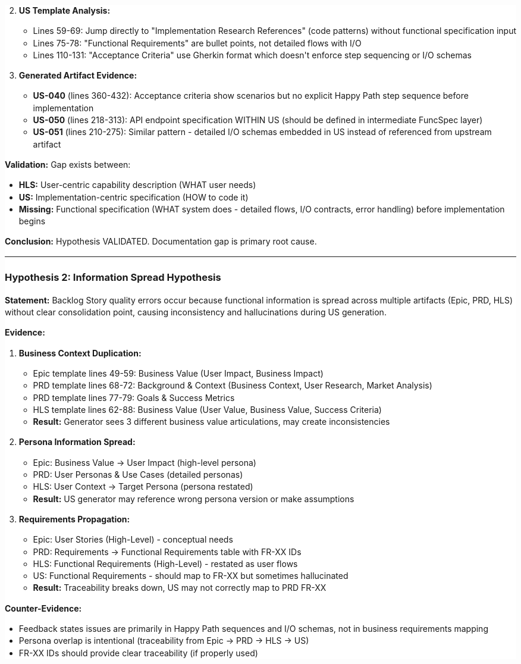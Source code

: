 2. **US Template Analysis:**
   - Lines 59-69: Jump directly to "Implementation Research References" (code patterns) without functional specification input
   - Lines 75-78: "Functional Requirements" are bullet points, not detailed flows with I/O
   - Lines 110-131: "Acceptance Criteria" use Gherkin format which doesn't enforce step sequencing or I/O schemas

3. **Generated Artifact Evidence:**
   - **US-040** (lines 360-432): Acceptance criteria show scenarios but no explicit Happy Path step sequence before implementation
   - **US-050** (lines 218-313): API endpoint specification WITHIN US (should be defined in intermediate FuncSpec layer)
   - **US-051** (lines 210-275): Similar pattern - detailed I/O schemas embedded in US instead of referenced from upstream artifact

**Validation:** Gap exists between:
- **HLS:** User-centric capability description (WHAT user needs)
- **US:** Implementation-centric specification (HOW to code it)
- **Missing:** Functional specification (WHAT system does - detailed flows, I/O contracts, error handling) before implementation begins

**Conclusion:** Hypothesis VALIDATED. Documentation gap is primary root cause.

---

### Hypothesis 2: Information Spread Hypothesis

**Statement:** Backlog Story quality errors occur because functional information is spread across multiple artifacts (Epic, PRD, HLS) without clear consolidation point, causing inconsistency and hallucinations during US generation.

**Evidence:**

1. **Business Context Duplication:**
   - Epic template lines 49-59: Business Value (User Impact, Business Impact)
   - PRD template lines 68-72: Background & Context (Business Context, User Research, Market Analysis)
   - PRD template lines 77-79: Goals & Success Metrics
   - HLS template lines 62-88: Business Value (User Value, Business Value, Success Criteria)
   - **Result:** Generator sees 3 different business value articulations, may create inconsistencies

2. **Persona Information Spread:**
   - Epic: Business Value → User Impact (high-level persona)
   - PRD: User Personas & Use Cases (detailed personas)
   - HLS: User Context → Target Persona (persona restated)
   - **Result:** US generator may reference wrong persona version or make assumptions

3. **Requirements Propagation:**
   - Epic: User Stories (High-Level) - conceptual needs
   - PRD: Requirements → Functional Requirements table with FR-XX IDs
   - HLS: Functional Requirements (High-Level) - restated as user flows
   - US: Functional Requirements - should map to FR-XX but sometimes hallucinated
   - **Result:** Traceability breaks down, US may not correctly map to PRD FR-XX

**Counter-Evidence:**
- Feedback states issues are primarily in Happy Path sequences and I/O schemas, not in business requirements mapping
- Persona overlap is intentional (traceability from Epic → PRD → HLS → US)
- FR-XX IDs should provide clear traceability (if properly used)

